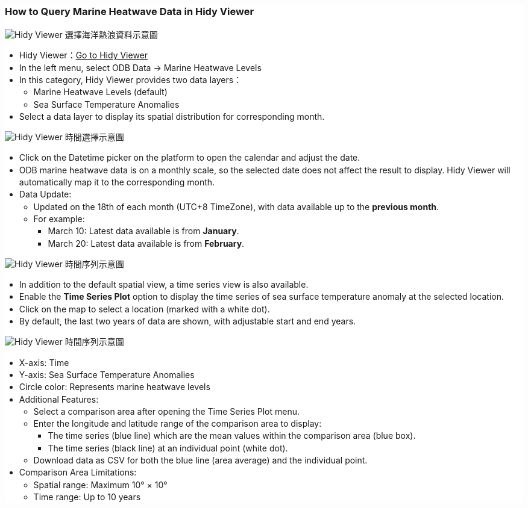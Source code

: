 ### How to Query Marine Heatwave Data in Hidy Viewer

![Hidy Viewer 選擇海洋熱浪資料示意圖](https://eco.odb.ntu.edu.tw/pub/MHW/assets/hidystep1.png)

-   Hidy Viewer：[Go to Hidy Viewer](https://odbview.oc.ntu.edu.tw/hidy/)
-   In the left menu, select ODB Data -> Marine Heatwave Levels
-   In this category, Hidy Viewer provides two data layers：
    -   Marine Heatwave Levels (default)
    -   Sea Surface Temperature Anomalies
-   Select a data layer to display its spatial distribution for corresponding month.

![Hidy Viewer 時間選擇示意圖](https://eco.odb.ntu.edu.tw/pub/MHW/assets/hidystep2.png)

-   Click on the Datetime picker on the platform to open the calendar and adjust the date.
-   ODB marine heatwave data is on a monthly scale, so the selected date does not affect the result to display. Hidy Viewer will automatically map it to the corresponding month.
-   Data Update:
    -   Updated on the 18th of each month (UTC+8 TimeZone), with data available up to the **previous month**.
    -   For example:
        -   March 10: Latest data available is from **January**.
        -   March 20: Latest data available is from **February**.

![Hidy Viewer 時間序列示意圖](https://eco.odb.ntu.edu.tw/pub/MHW/assets/hidystep3.png)

-   In addition to the default spatial view, a time series view is also available.
-   Enable the **Time Series Plot** option to display the time series of sea surface temperature anomaly at the selected location.
-   Click on the map to select a location (marked with a white dot).
-   By default, the last two years of data are shown, with adjustable start and end years.

![Hidy Viewer 時間序列示意圖](https://eco.odb.ntu.edu.tw/pub/MHW/assets/hidystep4.png)

-   X-axis: Time
-   Y-axis: Sea Surface Temperature Anomalies
-   Circle color: Represents marine heatwave levels
-   Additional Features:
    -   Select a comparison area after opening the Time Series Plot menu.
    -   Enter the longitude and latitude range of the comparison area to display:
        -   The time series (blue line) which are the mean values within the comparison area (blue box).
        -   The time series (black line) at an individual point (white dot).
    -   Download data as CSV for both the blue line (area average) and the individual point.
-   Comparison Area Limitations:
    -   Spatial range: Maximum 10° × 10°
    -   Time range: Up to 10 years

